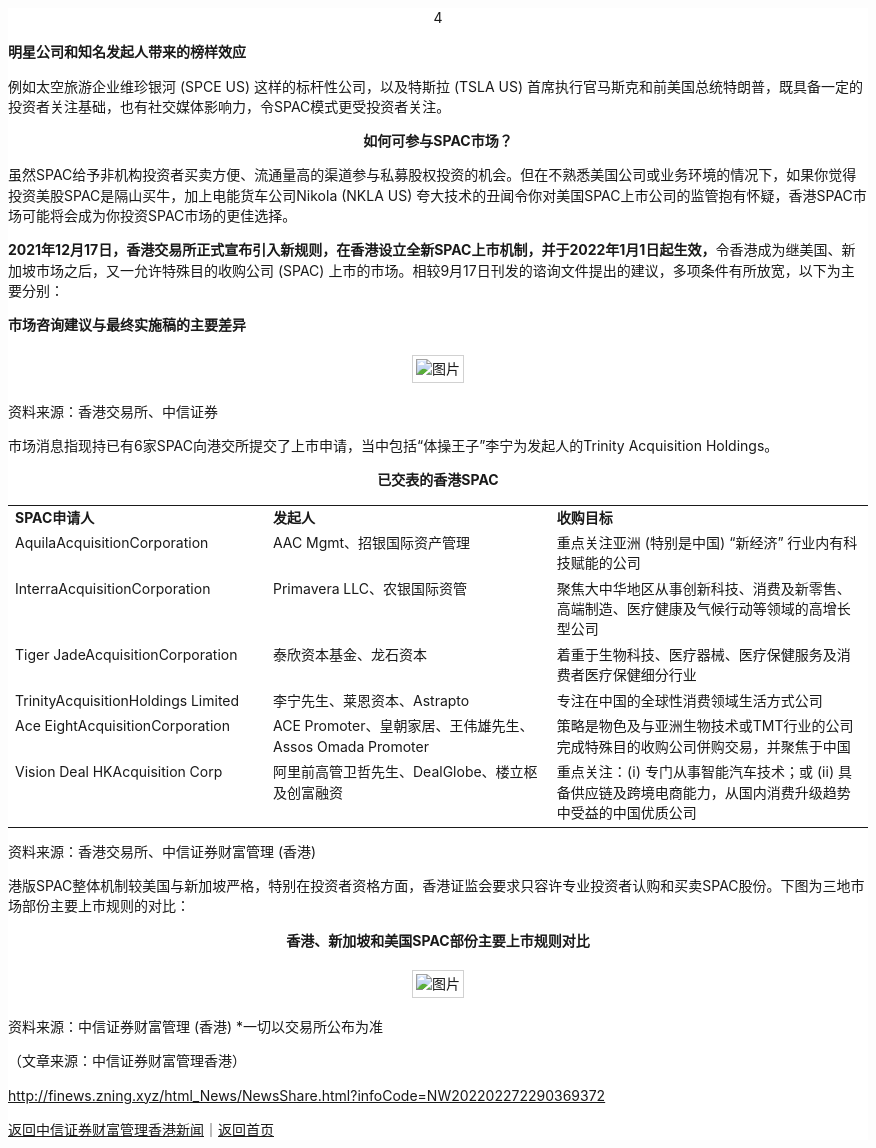  <p align="center">4</p><p><strong>明星公司和知名发起人带来的榜样效应</strong></p>
 <p>例如太空旅游企业维珍银河 (SPCE US) 这样的标杆性公司，以及特斯拉 (TSLA US) 首席执行官马斯克和前美国总统特朗普，既具备一定的投资者关注基础，也有社交媒体影响力，令SPAC模式更受投资者关注。</p>
 <p align="center"><strong>如何可参与SPAC市场？</strong></p><p>虽然SPAC给予非机构投资者买卖方便、流通量高的渠道参与私募股权投资的机会。但在不熟悉美国公司或业务环境的情况下，如果你觉得投资美股SPAC是隔山买牛，加上电能货车公司Nikola (NKLA US) 夸大技术的丑闻令你对美国SPAC上市公司的监管抱有怀疑，香港SPAC市场可能将会成为你投资SPAC市场的更佳选择。</p>
 <p><strong>2021年12月17日，香港交易所正式宣布引入新规则，在香港设立全新SPAC上市机制，并于2022年1月1日起生效，</strong>令香港成为继美国、新加坡市场之后，又一允许特殊目的收购公司 (SPAC) 上市的市场。相较9月17日刊发的谘询文件提出的建议，多项条件有所放宽，以下为主要分别：</p>
 <p><strong>市场咨询建议与最终实施稿的主要差异</strong></p>
 <center><img src="https://dfscdn.dfcfw.com/download/D25032037171857584840_w1080h919.jpg" alt="图片" width="100%" style="border:#d1d1d1 1px solid;padding:3px;margin:5px 0;" /></center><p>资料来源：香港交易所、中信证券</p>
 <p>市场消息指现持已有6家SPAC向港交所提交了上市申请，当中包括“体操王子”李宁为发起人的Trinity Acquisition Holdings。</p>
 <p align="center"><strong>已交表的香港SPAC</strong></p><table width="100%" border="0" cellspacing="1" cellpadding="5" align="center" class="cms_autoformat_table"><tbody><tr><td colspan="1" rowspan="1" width="30.0000%"><strong>SPAC申请人</strong></td><td colspan="1" rowspan="1" width="33.0000%"><strong>发起人</strong></td><td colspan="1" rowspan="1" width="39.0000%"><strong>收购目标</strong></td></tr><tr><td colspan="1" rowspan="1" width="30.0000%">AquilaAcquisitionCorporation</td><td colspan="1" rowspan="1" width="33.0000%">AAC Mgmt、招银国际资产管理</td><td colspan="1" rowspan="1" width="39.0000%">重点关注亚洲 (特别是中国) “新经济” 行业内有科技赋能的公司</td></tr><tr><td colspan="1" rowspan="1" width="30.0000%">InterraAcquisitionCorporation</td><td colspan="1" rowspan="1" width="33.0000%">Primavera LLC、农银国际资管</td><td colspan="1" rowspan="1" width="39.0000%">聚焦大中华地区从事创新科技、消费及新零售、高端制造、医疗健康及气候行动等领域的高增长型公司</td></tr><tr><td colspan="1" rowspan="1" width="30.0000%">Tiger JadeAcquisitionCorporation</td><td colspan="1" rowspan="1" width="33.0000%">泰欣资本基金、龙石资本</td><td colspan="1" rowspan="1" width="39.0000%">着重于生物科技、医疗器械、医疗保健服务及消费者医疗保健细分行业</td></tr><tr><td colspan="1" rowspan="1" width="30.0000%">TrinityAcquisitionHoldings Limited</td><td colspan="1" rowspan="1" width="33.0000%">李宁先生、莱恩资本、Astrapto</td><td colspan="1" rowspan="1" width="39.0000%">专注在中国的全球性消费领域生活方式公司</td></tr><tr><td colspan="1" rowspan="1" width="30.0000%">Ace EightAcquisitionCorporation</td><td colspan="1" rowspan="1" width="33.0000%">ACE Promoter、皇朝家居、王伟雄先生、Assos Omada Promoter</td><td colspan="1" rowspan="1" width="39.0000%">策略是物色及与亚洲生物技术或TMT行业的公司完成特殊目的收购公司併购交易，并聚焦于中国</td></tr><tr><td colspan="1" rowspan="1" width="30.0000%">Vision Deal HKAcquisition Corp</td><td colspan="1" rowspan="1" width="33.0000%">阿里前高管卫哲先生、DealGlobe、楼立枢及创富融资</td><td colspan="1" rowspan="1" width="39.0000%">重点关注：(i) 专门从事智能汽车技术；或 (ii) 具备供应链及跨境电商能力，从国内消费升级趋势中受益的中国优质公司</td></tr></tbody></table><p>资料来源：香港交易所、中信证券财富管理 (香港) </p>
 <p>港版SPAC整体机制较美国与新加坡严格，特别在投资者资格方面，香港证监会要求只容许专业投资者认购和买卖SPAC股份。下图为三地市场部份主要上市规则的对比：</p>
 <p align="center"><strong>香港、新加坡和美国SPAC部份主要上市规则对比</strong></p><center><img src="https://dfscdn.dfcfw.com/download/D24816446520796458881_w1080h794.jpg" alt="图片" width="100%" style="border:#d1d1d1 1px solid;padding:3px;margin:5px 0;" /></center><p>资料来源：中信证券财富管理 (香港) *一切以交易所公布为准</p><p class="em_media">（文章来源：中信证券财富管理香港）</p>

<http://finews.zning.xyz/html_News/NewsShare.html?infoCode=NW202202272290369372>

[返回中信证券财富管理香港新闻](//finews.withounder.com/category/zhongxinzhengquancaifuguanlixianggang.html)｜[返回首页](//finews.withounder.com/)